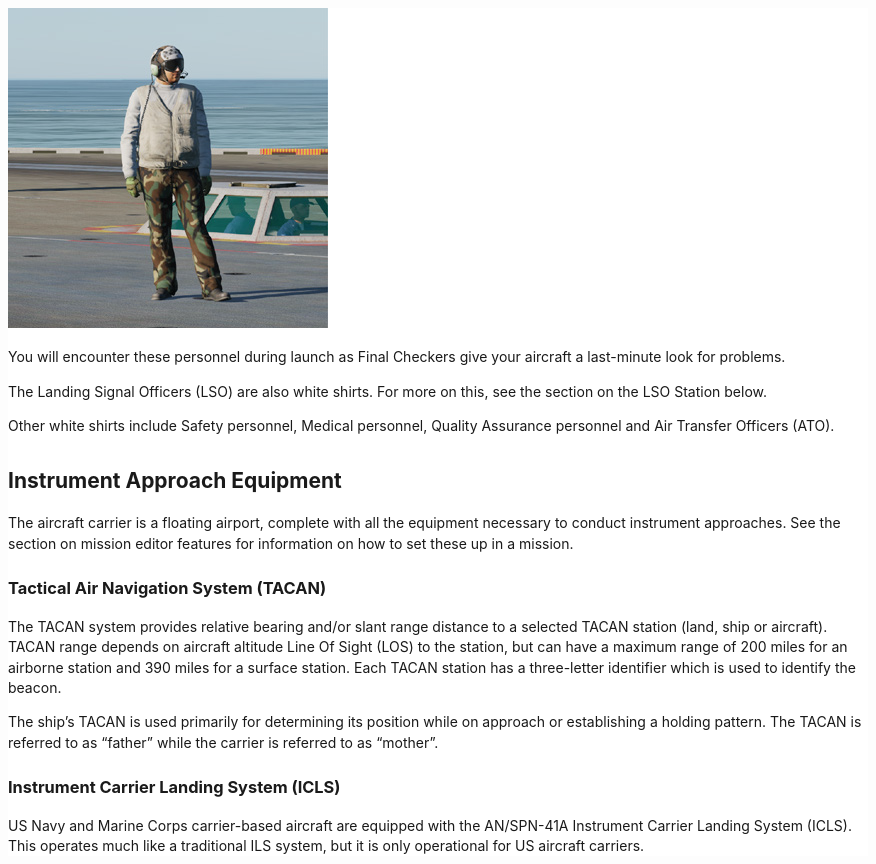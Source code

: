 
![](img/sc--021-106.jpg)


You will encounter these personnel during launch as Final Checkers give your
aircraft a last-minute look for problems.

The Landing Signal Officers (LSO) are also white shirts. For more on this, see the
section on the LSO Station below.

Other white shirts include Safety personnel, Medical personnel, Quality Assurance
personnel and Air Transfer Officers (ATO).

## Instrument Approach Equipment

The aircraft carrier is a floating airport, complete with all the equipment necessary to conduct instrument
approaches. See the section on mission editor features for information on how to set these up in a mission.

### Tactical Air Navigation System (TACAN)

The TACAN system provides relative bearing and/or slant range distance to a selected TACAN station (land,
ship or aircraft). TACAN range depends on aircraft altitude Line Of Sight (LOS) to the station, but can have a
maximum range of 200 miles for an airborne station and 390 miles for a surface station. Each TACAN station
has a three-letter identifier which is used to identify the beacon.

The ship’s TACAN is used primarily for determining its position while on approach or establishing a holding
pattern. The TACAN is referred to as “father” while the carrier is referred to as “mother”.

### Instrument Carrier Landing System (ICLS)

US Navy and Marine Corps carrier-based aircraft are equipped with the AN/SPN-41A Instrument Carrier
Landing System (ICLS). This operates much like a traditional ILS system, but it is only operational for US
aircraft carriers.
